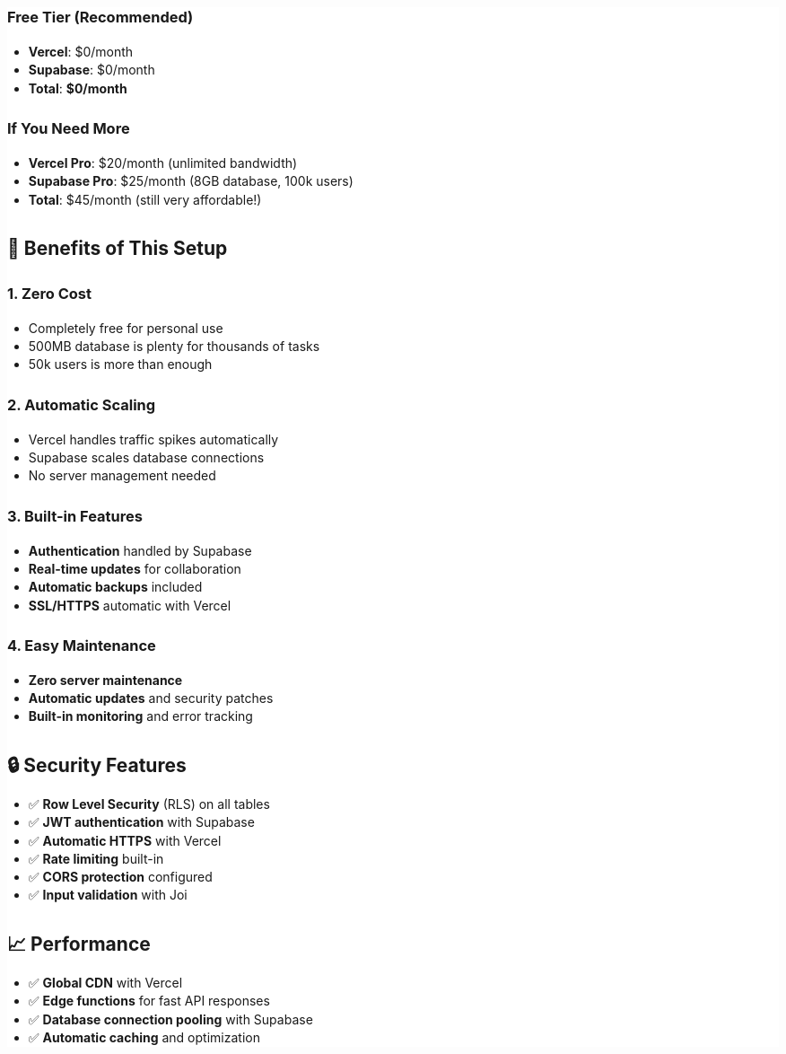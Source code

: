### **Free Tier (Recommended)**
- **Vercel**: $0/month
- **Supabase**: $0/month
- **Total**: **$0/month**

### **If You Need More**
- **Vercel Pro**: $20/month (unlimited bandwidth)
- **Supabase Pro**: $25/month (8GB database, 100k users)
- **Total**: $45/month (still very affordable!)

## 🎯 **Benefits of This Setup**

### **1. Zero Cost**
- Completely free for personal use
- 500MB database is plenty for thousands of tasks
- 50k users is more than enough

### **2. Automatic Scaling**
- Vercel handles traffic spikes automatically
- Supabase scales database connections
- No server management needed

### **3. Built-in Features**
- **Authentication** handled by Supabase
- **Real-time updates** for collaboration
- **Automatic backups** included
- **SSL/HTTPS** automatic with Vercel

### **4. Easy Maintenance**
- **Zero server maintenance**
- **Automatic updates** and security patches
- **Built-in monitoring** and error tracking

## 🔒 **Security Features**

- ✅ **Row Level Security** (RLS) on all tables
- ✅ **JWT authentication** with Supabase
- ✅ **Automatic HTTPS** with Vercel
- ✅ **Rate limiting** built-in
- ✅ **CORS protection** configured
- ✅ **Input validation** with Joi

## 📈 **Performance**

- ✅ **Global CDN** with Vercel
- ✅ **Edge functions** for fast API responses
- ✅ **Database connection pooling** with Supabase
- ✅ **Automatic caching** and optimization
